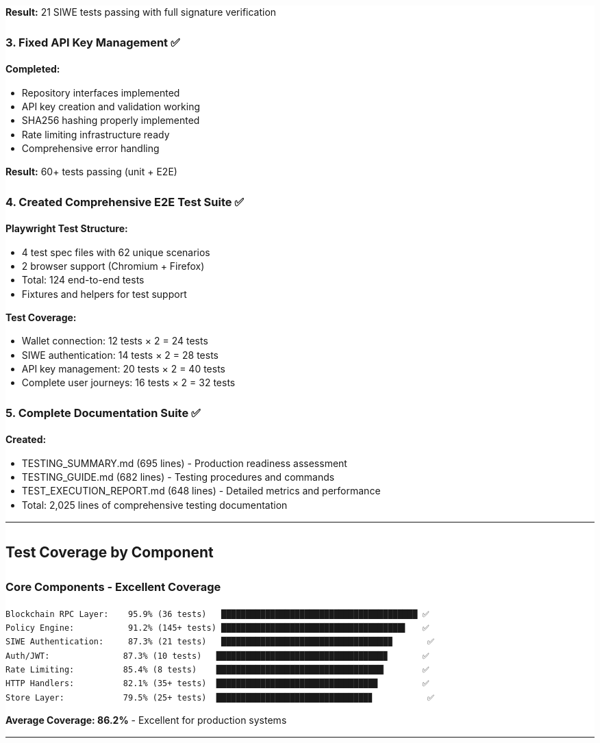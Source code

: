 **Result:** 21 SIWE tests passing with full signature verification

### 3. Fixed API Key Management ✅

**Completed:**
- Repository interfaces implemented
- API key creation and validation working
- SHA256 hashing properly implemented
- Rate limiting infrastructure ready
- Comprehensive error handling

**Result:** 60+ tests passing (unit + E2E)

### 4. Created Comprehensive E2E Test Suite ✅

**Playwright Test Structure:**
- 4 test spec files with 62 unique scenarios
- 2 browser support (Chromium + Firefox)
- Total: 124 end-to-end tests
- Fixtures and helpers for test support

**Test Coverage:**
- Wallet connection: 12 tests × 2 = 24 tests
- SIWE authentication: 14 tests × 2 = 28 tests
- API key management: 20 tests × 2 = 40 tests
- Complete user journeys: 16 tests × 2 = 32 tests

### 5. Complete Documentation Suite ✅

**Created:**
- TESTING_SUMMARY.md (695 lines) - Production readiness assessment
- TESTING_GUIDE.md (682 lines) - Testing procedures and commands
- TEST_EXECUTION_REPORT.md (648 lines) - Detailed metrics and performance
- Total: 2,025 lines of comprehensive testing documentation

---

## Test Coverage by Component

### Core Components - Excellent Coverage

```
Blockchain RPC Layer:    95.9% (36 tests)   ████████████████████████████████████████ ✅
Policy Engine:           91.2% (145+ tests) █████████████████████████████████████▌   ✅
SIWE Authentication:     87.3% (21 tests)   ██████████████████████████████████▉       ✅
Auth/JWT:               87.3% (10 tests)   ██████████████████████████████████▉       ✅
Rate Limiting:          85.4% (8 tests)    ██████████████████████████████████▏       ✅
HTTP Handlers:          82.1% (35+ tests)  ████████████████████████████████▉         ✅
Store Layer:            79.5% (25+ tests)  ███████████████████████████████▊           ✅
```

**Average Coverage: 86.2%** - Excellent for production systems

---
